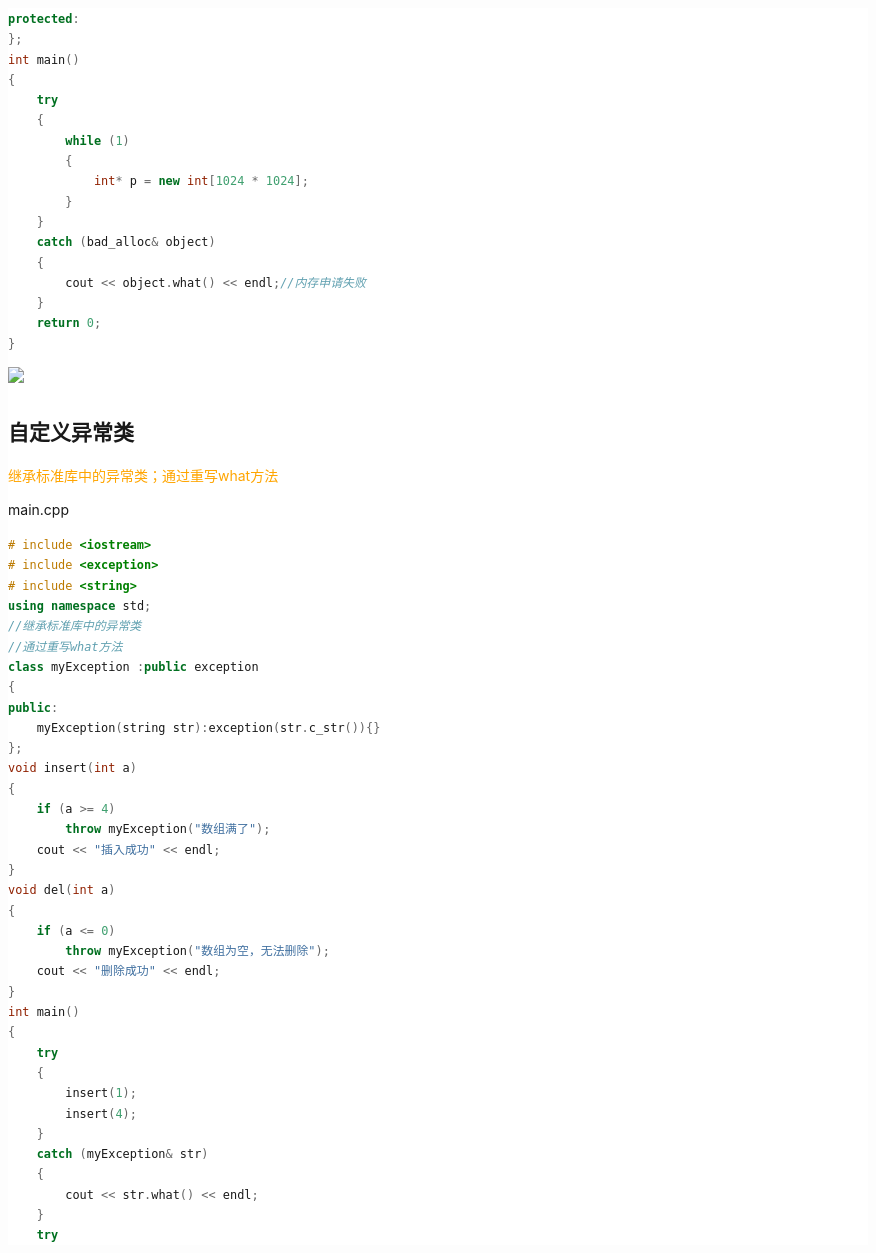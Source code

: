 ```cpp
protected:
};
int main()
{
	try
	{
		while (1)
		{
			int* p = new int[1024 * 1024];
		}
	}
	catch (bad_alloc& object)
	{
		cout << object.what() << endl;//内存申请失败
	}
	return 0;
}
```

![](https://image-1309791158.cos.ap-guangzhou.myqcloud.com/%E5%85%B6%E4%BB%96%2FbgDYrR.png)


## 自定义异常类

<font color='orange'>继承标准库中的异常类；通过重写what方法</font>

main.cpp
 
```cpp
# include <iostream>
# include <exception>
# include <string>
using namespace std;
//继承标准库中的异常类
//通过重写what方法
class myException :public exception
{
public:
	myException(string str):exception(str.c_str()){}
};
void insert(int a)
{
	if (a >= 4)
		throw myException("数组满了");
	cout << "插入成功" << endl;
}
void del(int a)
{
	if (a <= 0)
		throw myException("数组为空，无法删除");
	cout << "删除成功" << endl;
}
int main()
{
	try
	{
		insert(1);
		insert(4);
	}
	catch (myException& str)
	{
		cout << str.what() << endl;
	}
	try
```
